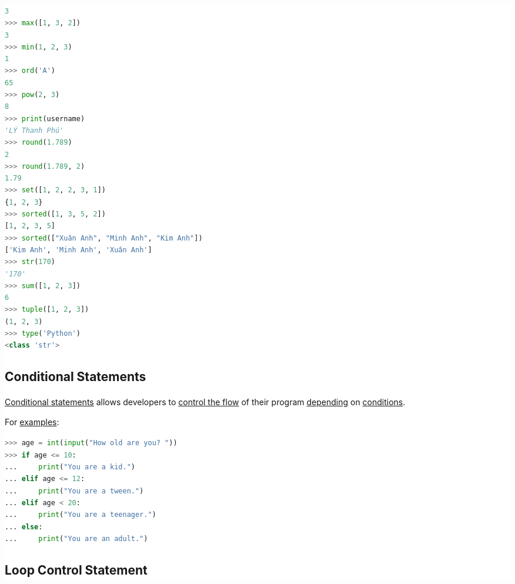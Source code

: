 ```python
3
>>> max([1, 3, 2])
3
>>> min(1, 2, 3)
1
>>> ord('A')
65
>>> pow(2, 3)
8
>>> print(username)
'LÝ Thanh Phú'
>>> round(1.789)
2
>>> round(1.789, 2)
1.79
>>> set([1, 2, 2, 3, 1])
{1, 2, 3}
>>> sorted([1, 3, 5, 2])
[1, 2, 3, 5]
>>> sorted(["Xuân Anh", "Minh Anh", "Kim Anh"])
['Kim Anh', 'Minh Anh', 'Xuân Anh']
>>> str(170)
'170'
>>> sum([1, 2, 3])
6
>>> tuple([1, 2, 3])
(1, 2, 3)
>>> type('Python')
<class 'str'>
```

## Conditional Statements

[Conditional statements](https://realpython.com/python-conditional-statements/) allows developers to [control the flow](https://en.wikipedia.org/wiki/Control_flow) of their program [depending](https://www.youtube.com/watch?v=Zp5MuPOtsSY) on [conditions](https://www.youtube.com/watch?v=f4KOjWS_KZs).

For [examples](https://www.youtube.com/watch?v=AWek49wXGzI):

```python
>>> age = int(input("How old are you? "))
>>> if age <= 10:
...     print("You are a kid.")
... elif age <= 12:
...     print("You are a tween.")
... elif age < 20:
...     print("You are a teenager.")
... else:
...     print("You are an adult.")
```

## Loop Control Statement
